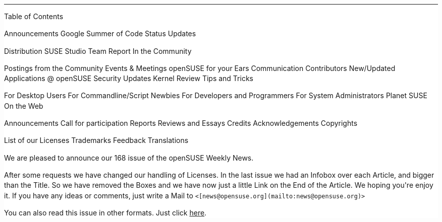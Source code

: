 * * *

Table of Contents

Announcements
Google Summer of Code
Status Updates
    

Distribution
SUSE Studio
Team Report
In the Community
    

Postings from the Community
Events & Meetings
openSUSE for your Ears
Communication
Contributors
New/Updated Applications @ openSUSE
Security Updates
Kernel Review
Tips and Tricks
    

For Desktop Users
For Commandline/Script Newbies
For Developers and Programmers
For System Administrators
Planet SUSE
On the Web
    

Announcements
Call for participation
Reports
Reviews and Essays
Credits
Acknowledgements
Copyrights
    

List of our Licenses
Trademarks
Feedback
Translations

We are pleased to announce our 168 issue of the openSUSE Weekly News.

After some requests we have changed our handling of Licenses. In the last issue we had an Infobox over each Article, and bigger than the Title. So we have removed the
    Boxes and we have now just a little Link on the End of the Article. We hoping you're enjoy it. If you have any ideas or comments, just write a Mail to `<[news@opensuse.org](mailto:news@opensuse.org)>`

You can also read this issue in other formats. Just click [here](http://en.opensuse.org/Archive:Weekly_news_other_sources).
